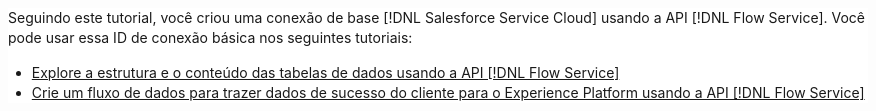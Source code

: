 Seguindo este tutorial, você criou uma conexão de base [!DNL Salesforce Service Cloud] usando a API [!DNL Flow Service]. Você pode usar essa ID de conexão básica nos seguintes tutoriais:

* [Explore a estrutura e o conteúdo das tabelas de dados usando a API  [!DNL Flow Service] ](../../explore/tabular.md)
* [Crie um fluxo de dados para trazer dados de sucesso do cliente para o Experience Platform usando a API  [!DNL Flow Service] ](../../collect/customer-success.md)
